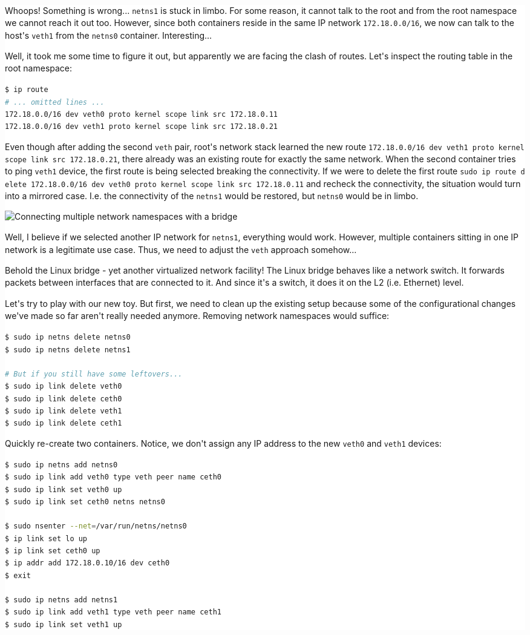 Whoops! Something is wrong... `netns1` is stuck in limbo. For some reason, it cannot talk to the root and from the root namespace we cannot reach it out too. However, since both containers reside in the same IP network `172.18.0.0/16`, we now can talk to the host's `veth1` from the `netns0` container. Interesting...

Well, it took me some time to figure it out, but apparently we are facing the clash of routes. Let's inspect the routing table in the root namespace:

```bash
$ ip route
# ... omitted lines ...
172.18.0.0/16 dev veth0 proto kernel scope link src 172.18.0.11
172.18.0.0/16 dev veth1 proto kernel scope link src 172.18.0.21

```

Even though after adding the second `veth` pair, root's network stack learned the new route `172.18.0.0/16 dev veth1 proto kernel scope link src 172.18.0.21`, there already was an existing route for exactly the same network. When the second container tries to ping `veth1` device, the first route is being selected breaking the connectivity. If we were to delete the first route `sudo ip route delete 172.18.0.0/16 dev veth0 proto kernel scope link src 172.18.0.11` and recheck the connectivity, the situation would turn into a mirrored case. I.e. the connectivity of the `netns1` would be restored, but `netns0` would be in limbo.

![Connecting multiple network namespaces with a bridge](http://iximiuz.com/container-networking-is-simple/route-clash-4000-opt.png)

Well, I believe if we selected another IP network for `netns1`, everything would work. However, multiple containers sitting in one IP network is a legitimate use case. Thus, we need to adjust the `veth` approach somehow...

Behold the Linux bridge - yet another virtualized network facility! The Linux bridge behaves like a network switch. It forwards packets between interfaces that are connected to it. And since it's a switch, it does it on the L2 (i.e. Ethernet) level.

Let's try to play with our new toy. But first, we need to clean up the existing setup because some of the configurational changes we've made so far aren't really needed anymore. Removing network namespaces would suffice:

```bash
$ sudo ip netns delete netns0
$ sudo ip netns delete netns1

# But if you still have some leftovers...
$ sudo ip link delete veth0
$ sudo ip link delete ceth0
$ sudo ip link delete veth1
$ sudo ip link delete ceth1

```

Quickly re-create two containers. Notice, we don't assign any IP address to the new `veth0` and `veth1` devices:

```bash
$ sudo ip netns add netns0
$ sudo ip link add veth0 type veth peer name ceth0
$ sudo ip link set veth0 up
$ sudo ip link set ceth0 netns netns0

$ sudo nsenter --net=/var/run/netns/netns0
$ ip link set lo up
$ ip link set ceth0 up
$ ip addr add 172.18.0.10/16 dev ceth0
$ exit

$ sudo ip netns add netns1
$ sudo ip link add veth1 type veth peer name ceth1
$ sudo ip link set veth1 up
```